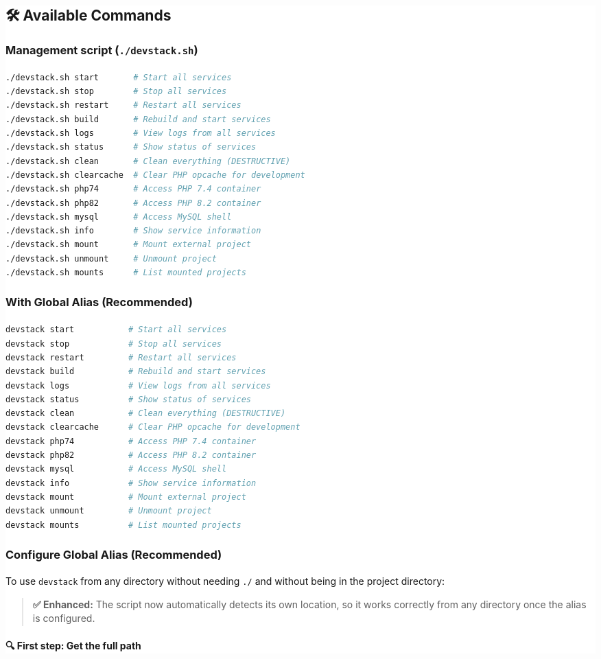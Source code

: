 ## 🛠️ Available Commands

### Management script (`./devstack.sh`)

```bash
./devstack.sh start       # Start all services
./devstack.sh stop        # Stop all services
./devstack.sh restart     # Restart all services
./devstack.sh build       # Rebuild and start services
./devstack.sh logs        # View logs from all services
./devstack.sh status      # Show status of services
./devstack.sh clean       # Clean everything (DESTRUCTIVE)
./devstack.sh clearcache  # Clear PHP opcache for development
./devstack.sh php74       # Access PHP 7.4 container
./devstack.sh php82       # Access PHP 8.2 container
./devstack.sh mysql       # Access MySQL shell
./devstack.sh info        # Show service information
./devstack.sh mount       # Mount external project
./devstack.sh unmount     # Unmount project
./devstack.sh mounts      # List mounted projects
```

### With Global Alias (Recommended)

```bash
devstack start           # Start all services
devstack stop            # Stop all services
devstack restart         # Restart all services
devstack build           # Rebuild and start services
devstack logs            # View logs from all services
devstack status          # Show status of services
devstack clean           # Clean everything (DESTRUCTIVE)
devstack clearcache      # Clear PHP opcache for development
devstack php74           # Access PHP 7.4 container
devstack php82           # Access PHP 8.2 container
devstack mysql           # Access MySQL shell
devstack info            # Show service information
devstack mount           # Mount external project
devstack unmount         # Unmount project
devstack mounts          # List mounted projects
```

### Configure Global Alias (Recommended)

To use `devstack` from any directory without needing `./` and without being in the project directory:

> **✅ Enhanced:** The script now automatically detects its own location, so it works correctly from any directory once the alias is configured.

#### 🔍 First step: Get the full path
